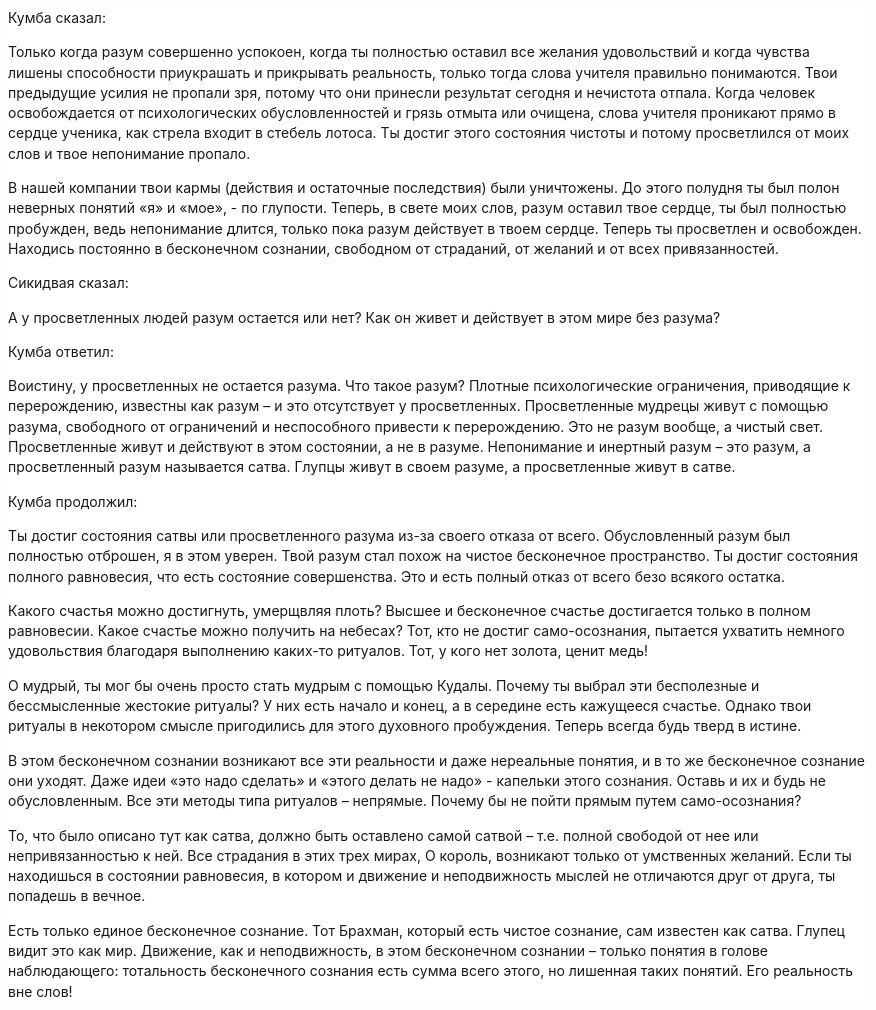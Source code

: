 Кумба сказал:

Только когда разум совершенно успокоен, когда ты полностью оставил все желания удовольствий и когда чувства лишены способности приукрашать и прикрывать реальность, только тогда слова учителя правильно понимаются. Твои предыдущие усилия не пропали зря, потому что они принесли результат сегодня и нечистота отпала. Когда человек освобождается от психологических обусловленностей и грязь отмыта или очищена, слова учителя проникают прямо в сердце ученика, как стрела входит в стебель лотоса. Ты достиг этого состояния чистоты и потому просветлился от моих слов и твое непонимание пропало.

В нашей компании твои кармы (действия и остаточные последствия) были уничтожены. До этого полудня ты был полон неверных понятий «я» и «мое», - по глупости. Теперь, в свете моих слов, разум оставил твое сердце, ты был полностью пробужден, ведь непонимание длится, только пока разум действует в твоем сердце. Теперь ты просветлен и освобожден. Находись постоянно в бесконечном сознании, свободном от страданий, от желаний и от всех привязанностей.

Сикидвая сказал:

А у просветленных людей разум остается или нет? Как он живет и действует в этом мире без разума?

Кумба ответил:

Воистину, у просветленных не остается разума. Что такое разум? Плотные психологические ограничения, приводящие к перерождению, известны как разум – и это отсутствует у просветленных. Просветленные мудрецы живут с помощью разума, свободного от ограничений и неспособного привести к перерождению. Это не разум вообще, а чистый свет. Просветленные живут и действуют в этом состоянии, а не в разуме. Непонимание и инертный разум – это разум, а просветленный разум называется сатва. Глупцы живут в своем разуме, а просветленные живут в сатве.

Кумба продолжил:

Ты достиг состояния сатвы или просветленного разума из-за своего отказа от всего. Обусловленный разум был полностью отброшен, я в этом уверен. Твой разум стал похож на чистое бесконечное пространство. Ты достиг состояния полного равновесия, что есть состояние совершенства. Это и есть полный отказ от всего безо всякого остатка.

Какого счастья можно достигнуть, умерщвляя плоть? Высшее и бесконечное счастье достигается только в полном равновесии. Какое счастье можно получить на небесах? Тот, кто не достиг само-осознания, пытается ухватить немного удовольствия благодаря выполнению каких-то ритуалов. Тот, у кого нет золота, ценит медь!

О мудрый, ты мог бы очень просто стать мудрым с помощью Кудалы. Почему ты выбрал эти бесполезные и бессмысленные жестокие ритуалы? У них есть начало и конец, а в середине есть кажущееся счастье. Однако твои ритуалы в некотором смысле пригодились для этого духовного пробуждения. Теперь всегда будь тверд в истине.

В этом бесконечном сознании возникают все эти реальности и даже нереальные понятия, и в то же бесконечное сознание они уходят. Даже идеи «это надо сделать» и «этого делать не надо» - капельки этого сознания. Оставь и их и будь не обусловленным. Все эти методы типа ритуалов – непрямые. Почему бы не пойти прямым путем само-осознания?

То, что было описано тут как сатва, должно быть оставлено самой сатвой – т.е. полной свободой от нее или непривязанностью к ней. Все страдания в этих трех мирах, О король, возникают только от умственных желаний. Если ты находишься в состоянии равновесия, в котором и движение и неподвижность мыслей не отличаются друг от друга, ты попадешь в вечное.

Есть только единое бесконечное сознание. Тот Брахман, который есть чистое сознание, сам известен как сатва. Глупец видит это как мир. Движение, как и неподвижность, в этом бесконечном сознании – только понятия в голове наблюдающего: тотальность бесконечного сознания есть сумма всего этого, но лишенная таких понятий. Его реальность вне слов!
